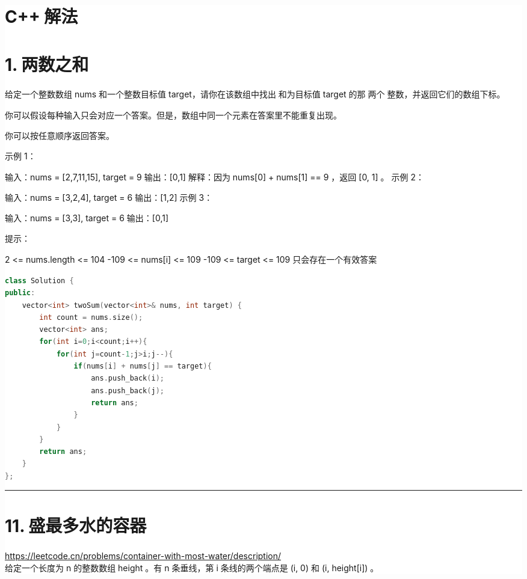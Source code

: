# C++ 解法
# 1. 两数之和
给定一个整数数组 nums 和一个整数目标值 target，请你在该数组中找出 和为目标值 target  的那 两个 整数，并返回它们的数组下标。

你可以假设每种输入只会对应一个答案。但是，数组中同一个元素在答案里不能重复出现。

你可以按任意顺序返回答案。

 

示例 1：

输入：nums = [2,7,11,15], target = 9
输出：[0,1]
解释：因为 nums[0] + nums[1] == 9 ，返回 [0, 1] 。
示例 2：

输入：nums = [3,2,4], target = 6
输出：[1,2]
示例 3：

输入：nums = [3,3], target = 6
输出：[0,1]
 

提示：

2 <= nums.length <= 104
-109 <= nums[i] <= 109
-109 <= target <= 109
只会存在一个有效答案
```Cpp
class Solution {
public:
    vector<int> twoSum(vector<int>& nums, int target) {
        int count = nums.size();
        vector<int> ans;
        for(int i=0;i<count;i++){
            for(int j=count-1;j>i;j--){
                if(nums[i] + nums[j] == target){
                    ans.push_back(i);
                    ans.push_back(j);
                    return ans;
                }
            }
        }
        return ans;
    }
};
```
- - -
# 11. 盛最多水的容器
https://leetcode.cn/problems/container-with-most-water/description/  
给定一个长度为 n 的整数数组 height 。有 n 条垂线，第 i 条线的两个端点是 (i, 0) 和 (i, height[i]) 。
